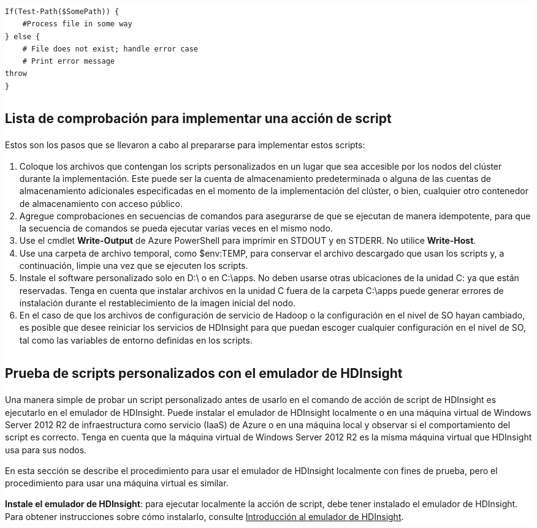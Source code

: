	If(Test-Path($SomePath)) {
		#Process file in some way
	} else {
		# File does not exist; handle error case
		# Print error message
	throw
	}


## Lista de comprobación para implementar una acción de script
Estos son los pasos que se llevaron a cabo al prepararse para implementar estos scripts:

1. Coloque los archivos que contengan los scripts personalizados en un lugar que sea accesible por los nodos del clúster durante la implementación. Este puede ser la cuenta de almacenamiento predeterminada o alguna de las cuentas de almacenamiento adicionales especificadas en el momento de la implementación del clúster, o bien, cualquier otro contenedor de almacenamiento con acceso público.
2. Agregue comprobaciones en secuencias de comandos para asegurarse de que se ejecutan de manera idempotente, para que la secuencia de comandos se pueda ejecutar varias veces en el mismo nodo.
3. Use el cmdlet **Write-Output** de Azure PowerShell para imprimir en STDOUT y en STDERR. No utilice **Write-Host**.
4. Use una carpeta de archivo temporal, como $env:TEMP, para conservar el archivo descargado que usan los scripts y, a continuación, limpie una vez que se ejecuten los scripts.
5. Instale el software personalizado solo en D:\\ o en C:\\apps. No deben usarse otras ubicaciones de la unidad C: ya que están reservadas. Tenga en cuenta que instalar archivos en la unidad C fuera de la carpeta C:\\apps puede generar errores de instalación durante el restablecimiento de la imagen inicial del nodo.
6. En el caso de que los archivos de configuración de servicio de Hadoop o la configuración en el nivel de SO hayan cambiado, es posible que desee reiniciar los servicios de HDInsight para que puedan escoger cualquier configuración en el nivel de SO, tal como las variables de entorno definidas en los scripts.



## Prueba de scripts personalizados con el emulador de HDInsight

Una manera simple de probar un script personalizado antes de usarlo en el comando de acción de script de HDInsight es ejecutarlo en el emulador de HDInsight. Puede instalar el emulador de HDInsight localmente o en una máquina virtual de Windows Server 2012 R2 de infraestructura como servicio (IaaS) de Azure o en una máquina local y observar si el comportamiento del script es correcto. Tenga en cuenta que la máquina virtual de Windows Server 2012 R2 es la misma máquina virtual que HDInsight usa para sus nodos.

En esta sección se describe el procedimiento para usar el emulador de HDInsight localmente con fines de prueba, pero el procedimiento para usar una máquina virtual es similar.

**Instale el emulador de HDInsight**: para ejecutar localmente la acción de script, debe tener instalado el emulador de HDInsight. Para obtener instrucciones sobre cómo instalarlo, consulte [Introducción al emulador de HDInsight](../hdinsight-get-started-emulator/).
